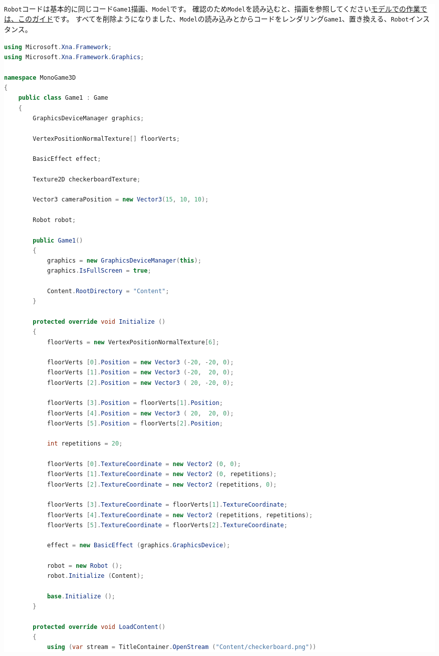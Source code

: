 `Robot`コードは基本的に同じコード`Game1`描画、`Model`です。 確認のため`Model`を読み込むと、描画を参照してください[モデルでの作業では、このガイド](~/graphics-games/monogame/3d/part1.md)です。 すべてを削除ようになりました、`Model`の読み込みとからコードをレンダリング`Game1`、置き換える、`Robot`インスタンス。


```csharp
using Microsoft.Xna.Framework;
using Microsoft.Xna.Framework.Graphics;

namespace MonoGame3D
{
    public class Game1 : Game
    {
        GraphicsDeviceManager graphics;

        VertexPositionNormalTexture[] floorVerts;

        BasicEffect effect;

        Texture2D checkerboardTexture;

        Vector3 cameraPosition = new Vector3(15, 10, 10);

        Robot robot;

        public Game1()
        {
            graphics = new GraphicsDeviceManager(this);
            graphics.IsFullScreen = true;
                        
            Content.RootDirectory = "Content";
        }

        protected override void Initialize ()
        {
            floorVerts = new VertexPositionNormalTexture[6];

            floorVerts [0].Position = new Vector3 (-20, -20, 0);
            floorVerts [1].Position = new Vector3 (-20,  20, 0);
            floorVerts [2].Position = new Vector3 ( 20, -20, 0);

            floorVerts [3].Position = floorVerts[1].Position;
            floorVerts [4].Position = new Vector3 ( 20,  20, 0);
            floorVerts [5].Position = floorVerts[2].Position;

            int repetitions = 20;

            floorVerts [0].TextureCoordinate = new Vector2 (0, 0);
            floorVerts [1].TextureCoordinate = new Vector2 (0, repetitions);
            floorVerts [2].TextureCoordinate = new Vector2 (repetitions, 0);

            floorVerts [3].TextureCoordinate = floorVerts[1].TextureCoordinate;
            floorVerts [4].TextureCoordinate = new Vector2 (repetitions, repetitions);
            floorVerts [5].TextureCoordinate = floorVerts[2].TextureCoordinate;

            effect = new BasicEffect (graphics.GraphicsDevice);

            robot = new Robot ();
            robot.Initialize (Content);

            base.Initialize ();
        }

        protected override void LoadContent()
        {
            using (var stream = TitleContainer.OpenStream ("Content/checkerboard.png"))
```